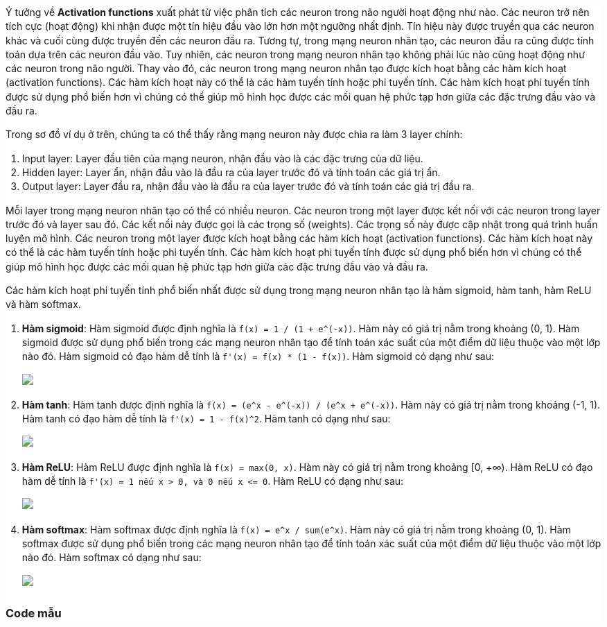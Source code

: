 

Ý tưởng về **Activation functions** xuất phát từ việc phân tích các neuron trong não người hoạt động như nào. Các neuron trở nên tích cực (hoạt động) khi nhận được một tín hiệu đầu vào lớn hơn một ngưỡng nhất định. Tín hiệu này được truyền qua các neuron khác và cuối cùng được truyền đến các neuron đầu ra. Tương tự, trong mạng neuron nhân tạo, các neuron đầu ra cũng được tính toán dựa trên các neuron đầu vào. Tuy nhiên, các neuron trong mạng neuron nhân tạo không phải lúc nào cũng hoạt động như các neuron trong não người. Thay vào đó, các neuron trong mạng neuron nhân tạo được kích hoạt bằng các hàm kích hoạt (activation functions). Các hàm kích hoạt này có thể là các hàm tuyến tính hoặc phi tuyến tính. Các hàm kích hoạt phi tuyến tính được sử dụng phổ biến hơn vì chúng có thể giúp mô hình học được các mối quan hệ phức tạp hơn giữa các đặc trưng đầu vào và đầu ra.

Trong sơ đồ ví dụ ở trên, chúng ta có thể thấy rằng mạng neuron này được chia ra làm 3 layer chính:
1. Input layer: Layer đầu tiên của mạng neuron, nhận đầu vào là các đặc trưng của dữ liệu.
2. Hidden layer: Layer ẩn, nhận đầu vào là đầu ra của layer trước đó và tính toán các giá trị ẩn.
3. Output layer: Layer đầu ra, nhận đầu vào là đầu ra của layer trước đó và tính toán các giá trị đầu ra.

Mỗi layer trong mạng neuron nhân tạo có thể có nhiều neuron. Các neuron trong một layer được kết nối với các neuron trong layer trước đó và layer sau đó. Các kết nối này được gọi là các trọng số (weights). Các trọng số này được cập nhật trong quá trình huấn luyện mô hình. Các neuron trong một layer được kích hoạt bằng các hàm kích hoạt (activation functions). Các hàm kích hoạt này có thể là các hàm tuyến tính hoặc phi tuyến tính. Các hàm kích hoạt phi tuyến tính được sử dụng phổ biến hơn vì chúng có thể giúp mô hình học được các mối quan hệ phức tạp hơn giữa các đặc trưng đầu vào và đầu ra.

Các hàm kích hoạt phi tuyến tính phổ biến nhất được sử dụng trong mạng neuron nhân tạo là hàm sigmoid, hàm tanh, hàm ReLU và hàm softmax.

1. **Hàm sigmoid**: Hàm sigmoid được định nghĩa là `f(x) = 1 / (1 + e^(-x))`. Hàm này có giá trị nằm trong khoảng (0, 1). Hàm sigmoid được sử dụng phổ biến trong các mạng neuron nhân tạo để tính toán xác suất của một điểm dữ liệu thuộc vào một lớp nào đó. Hàm sigmoid có đạo hàm dễ tính là `f'(x) = f(x) * (1 - f(x))`. Hàm sigmoid có dạng như sau:

    <img src="https://media.geeksforgeeks.org/wp-content/uploads/20221013120722/1.png">

2. **Hàm tanh**: Hàm tanh được định nghĩa là `f(x) = (e^x - e^(-x)) / (e^x + e^(-x))`. Hàm này có giá trị nằm trong khoảng (-1, 1). Hàm tanh có đạo hàm dễ tính là `f'(x) = 1 - f(x)^2`. Hàm tanh có dạng như sau:

    <img src="https://media.geeksforgeeks.org/wp-content/uploads/20190408115639/tanh3.png">

3. **Hàm ReLU**: Hàm ReLU được định nghĩa là `f(x) = max(0, x)`. Hàm này có giá trị nằm trong khoảng [0, +∞). Hàm ReLU có đạo hàm dễ tính là `f'(x) = 1 nếu x > 0, và 0 nếu x <= 0`. Hàm ReLU có dạng như sau:

    <img src="https://cdncontribute.geeksforgeeks.org/wp-content/uploads/Screenshot-from-2018-01-04-22-45-49-e1515086199933.png">

4. **Hàm softmax**: Hàm softmax được định nghĩa là `f(x) = e^x / sum(e^x)`. Hàm này có giá trị nằm trong khoảng (0, 1). Hàm softmax được sử dụng phổ biến trong các mạng neuron nhân tạo để tính toán xác suất của một điểm dữ liệu thuộc vào một lớp nào đó. Hàm softmax có dạng như sau:

    <img src="https://media.geeksforgeeks.org/wp-content/uploads/20190322133046/softmxx.png">

### Code mẫu
